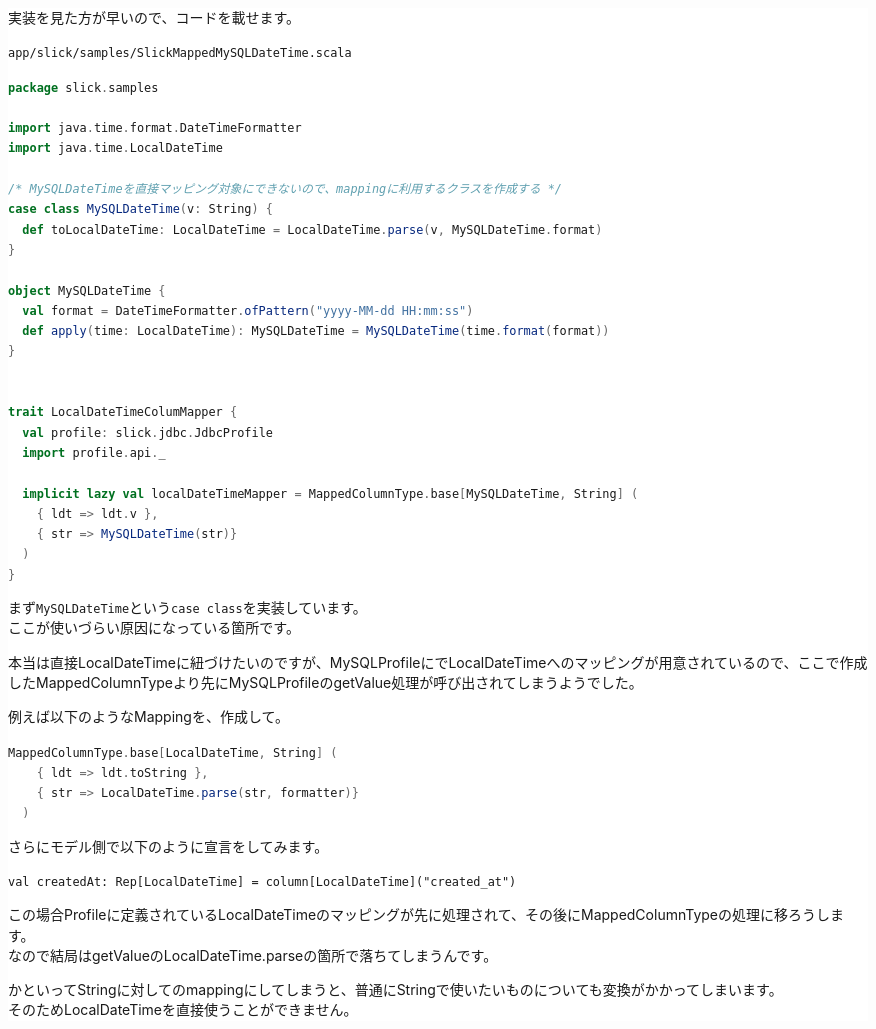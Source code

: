 実装を見た方が早いので、コードを載せます。  

`app/slick/samples/SlickMappedMySQLDateTime.scala`
```scala
package slick.samples

import java.time.format.DateTimeFormatter
import java.time.LocalDateTime

/* MySQLDateTimeを直接マッピング対象にできないので、mappingに利用するクラスを作成する */
case class MySQLDateTime(v: String) {
  def toLocalDateTime: LocalDateTime = LocalDateTime.parse(v, MySQLDateTime.format)
}

object MySQLDateTime {
  val format = DateTimeFormatter.ofPattern("yyyy-MM-dd HH:mm:ss")
  def apply(time: LocalDateTime): MySQLDateTime = MySQLDateTime(time.format(format))
}


trait LocalDateTimeColumMapper {
  val profile: slick.jdbc.JdbcProfile
  import profile.api._

  implicit lazy val localDateTimeMapper = MappedColumnType.base[MySQLDateTime, String] (
    { ldt => ldt.v },
    { str => MySQLDateTime(str)}
  )
}
```

まず`MySQLDateTime`という`case class`を実装しています。  
ここが使いづらい原因になっている箇所です。  

本当は直接LocalDateTimeに紐づけたいのですが、MySQLProfileにでLocalDateTimeへのマッピングが用意されているので、ここで作成したMappedColumnTypeより先にMySQLProfileのgetValue処理が呼び出されてしまうようでした。  


例えば以下のようなMappingを、作成して。  

```scala
MappedColumnType.base[LocalDateTime, String] (
    { ldt => ldt.toString },
    { str => LocalDateTime.parse(str, formatter)}
  )
```

さらにモデル側で以下のように宣言をしてみます。  

`val createdAt: Rep[LocalDateTime] = column[LocalDateTime]("created_at")`

この場合Profileに定義されているLocalDateTimeのマッピングが先に処理されて、その後にMappedColumnTypeの処理に移ろうします。  
なので結局はgetValueのLocalDateTime.parseの箇所で落ちてしまうんです。  

かといってStringに対してのmappingにしてしまうと、普通にStringで使いたいものについても変換がかかってしまいます。  
そのためLocalDateTimeを直接使うことができません。  
